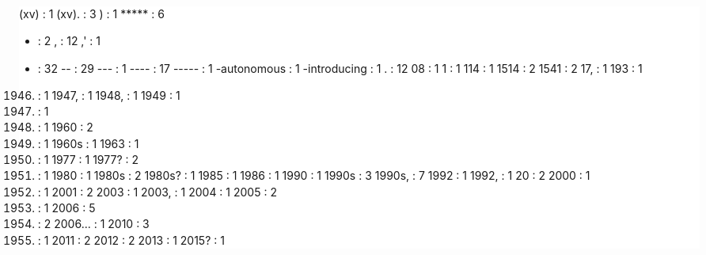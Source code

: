 (xv) : 1
(xv). : 3
) : 1
***** : 6
+ : 2
, : 12
,' : 1
- : 32
-- : 29
--- : 1
---- : 17
----- : 1
-autonomous : 1
-introducing : 1
. : 12
08 : 1
1 : 1
114 : 1
1514 : 2
1541 : 2
17, : 1
193 : 1
1946. : 1
1947, : 1
1948, : 1
1949 : 1
1952. : 1
1953. : 1
1960 : 2
1960. : 1
1960s : 1
1963 : 1
1975. : 1
1977 : 1
1977? : 2
1979. : 1
1980 : 1
1980s : 2
1980s? : 1
1985 : 1
1986 : 1
1990 : 1
1990s : 3
1990s, : 7
1992 : 1
1992, : 1
20 : 2
2000 : 1
2000. : 1
2001 : 2
2003 : 1
2003, : 1
2004 : 1
2005 : 2
2005. : 1
2006 : 5
2006. : 2
2006... : 1
2010 : 3
2010. : 1
2011 : 2
2012 : 2
2013 : 1
2015? : 1